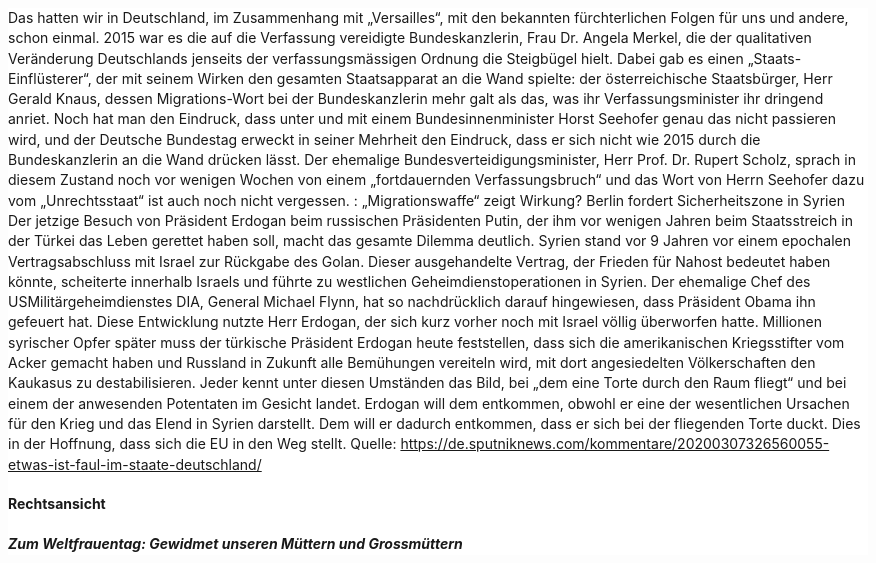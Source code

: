 Das hatten wir in Deutschland, im Zusammenhang mit „Versailles“, mit den bekannten fürchterlichen Folgen für uns und andere, schon einmal. 2015 war es die auf die Verfassung vereidigte Bundeskanzlerin, Frau Dr. Angela Merkel, die der qualitativen Veränderung Deutschlands jenseits der verfassungsmässigen Ordnung die Steigbügel hielt. Dabei gab es einen „Staats-Einflüsterer“, der mit seinem Wirken den gesamten Staatsapparat an die Wand spielte: der österreichische Staatsbürger, Herr Gerald Knaus, dessen Migrations-Wort bei der Bundeskanzlerin mehr galt als das, was ihr Verfassungsminister ihr dringend anriet.
Noch hat man den Eindruck, dass unter und mit einem Bundesinnenminister Horst Seehofer genau das nicht passieren wird, und der Deutsche Bundestag erweckt in seiner Mehrheit den Eindruck, dass er sich nicht wie 2015 durch die Bundeskanzlerin an die Wand drücken lässt. Der ehemalige Bundesverteidigungsminister, Herr Prof. Dr. Rupert Scholz, sprach in diesem Zustand noch vor wenigen Wochen von einem „fortdauernden Verfassungsbruch“ und das Wort von Herrn Seehofer dazu vom „Unrechtsstaat“ ist auch noch nicht vergessen.
: „Migrationswaffe“ zeigt Wirkung? Berlin fordert Sicherheitszone in Syrien Der jetzige Besuch von Präsident Erdogan beim russischen Präsidenten Putin, der ihm vor wenigen Jahren beim Staatsstreich in der Türkei das Leben gerettet haben soll, macht das gesamte Dilemma deutlich. Syrien stand vor 9 Jahren vor einem epochalen Vertragsabschluss mit Israel zur Rückgabe des Golan.
Dieser ausgehandelte Vertrag, der Frieden für Nahost bedeutet haben könnte, scheiterte innerhalb Israels und führte zu westlichen Geheimdienstoperationen in Syrien. Der ehemalige Chef des USMilitärgeheimdienstes DIA, General Michael Flynn, hat so nachdrücklich darauf hingewiesen, dass Präsident Obama ihn gefeuert hat. Diese Entwicklung nutzte Herr Erdogan, der sich kurz vorher noch mit Israel völlig überworfen hatte.
Millionen syrischer Opfer später muss der türkische Präsident Erdogan heute feststellen, dass sich die amerikanischen Kriegsstifter vom Acker gemacht haben und Russland in Zukunft alle Bemühungen vereiteln wird, mit dort angesiedelten Völkerschaften den Kaukasus zu destabilisieren. Jeder kennt unter diesen Umständen das Bild, bei „dem eine Torte durch den Raum fliegt“ und bei einem der anwesenden Potentaten im Gesicht landet. Erdogan will dem entkommen, obwohl er eine der wesentlichen Ursachen für den Krieg und das Elend in Syrien darstellt. Dem will er dadurch entkommen, dass er sich bei der fliegenden Torte duckt. Dies in der Hoffnung, dass sich die EU in den Weg stellt.
Quelle: https://de.sputniknews.com/kommentare/20200307326560055-etwas-ist-faul-im-staate-deutschland/
#### Rechtsansicht
##### Zum Weltfrauentag: Gewidmet unseren Müttern und Grossmüttern
